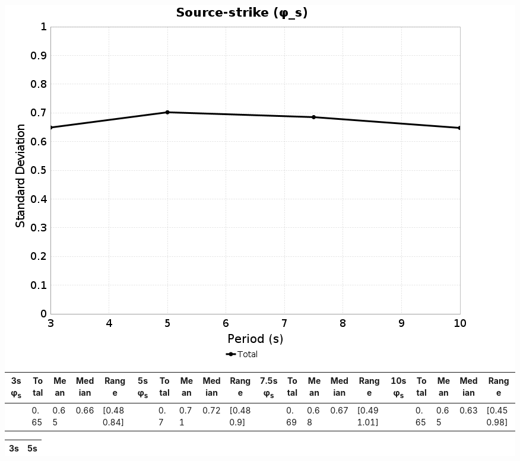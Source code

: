 ![Source-strike Variability](resources/source_strike_m7.5_160km_std_dev.png)

| 3s &phi;<sub>s</sub> | Total | Mean | Median | Range | 5s &phi;<sub>s</sub> | Total | Mean | Median | Range | 7.5s &phi;<sub>s</sub> | Total | Mean | Median | Range | 10s &phi;<sub>s</sub> | Total | Mean | Median | Range |
|-----|-----|-----|-----|-----|-----|-----|-----|-----|-----|-----|-----|-----|-----|-----|-----|-----|-----|-----|-----|
|  | 0.65 | 0.65 | 0.66 | [0.48 0.84] |  | 0.7 | 0.71 | 0.72 | [0.48 0.9] |  | 0.69 | 0.68 | 0.67 | [0.49 1.01] |  | 0.65 | 0.65 | 0.63 | [0.45 0.98] |

| 3s | 5s |
|-----|-----|